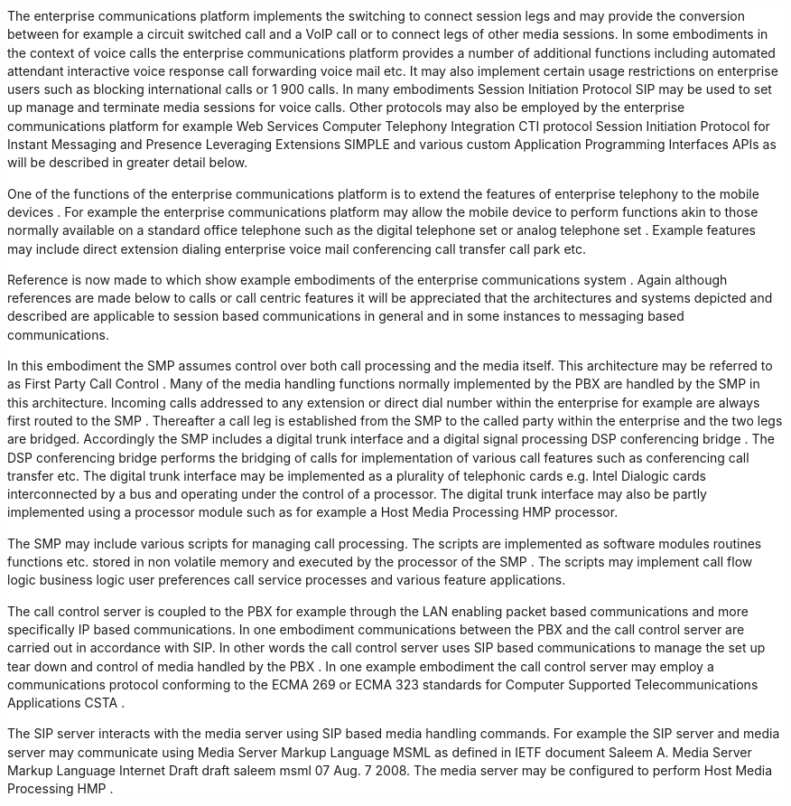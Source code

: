 The enterprise communications platform implements the switching to connect session legs and may provide the conversion between for example a circuit switched call and a VoIP call or to connect legs of other media sessions. In some embodiments in the context of voice calls the enterprise communications platform provides a number of additional functions including automated attendant interactive voice response call forwarding voice mail etc. It may also implement certain usage restrictions on enterprise users such as blocking international calls or 1 900 calls. In many embodiments Session Initiation Protocol SIP may be used to set up manage and terminate media sessions for voice calls. Other protocols may also be employed by the enterprise communications platform for example Web Services Computer Telephony Integration CTI protocol Session Initiation Protocol for Instant Messaging and Presence Leveraging Extensions SIMPLE and various custom Application Programming Interfaces APIs as will be described in greater detail below.

One of the functions of the enterprise communications platform is to extend the features of enterprise telephony to the mobile devices . For example the enterprise communications platform may allow the mobile device to perform functions akin to those normally available on a standard office telephone such as the digital telephone set or analog telephone set . Example features may include direct extension dialing enterprise voice mail conferencing call transfer call park etc.

Reference is now made to which show example embodiments of the enterprise communications system . Again although references are made below to calls or call centric features it will be appreciated that the architectures and systems depicted and described are applicable to session based communications in general and in some instances to messaging based communications.

In this embodiment the SMP assumes control over both call processing and the media itself. This architecture may be referred to as First Party Call Control . Many of the media handling functions normally implemented by the PBX are handled by the SMP in this architecture. Incoming calls addressed to any extension or direct dial number within the enterprise for example are always first routed to the SMP . Thereafter a call leg is established from the SMP to the called party within the enterprise and the two legs are bridged. Accordingly the SMP includes a digital trunk interface and a digital signal processing DSP conferencing bridge . The DSP conferencing bridge performs the bridging of calls for implementation of various call features such as conferencing call transfer etc. The digital trunk interface may be implemented as a plurality of telephonic cards e.g. Intel Dialogic cards interconnected by a bus and operating under the control of a processor. The digital trunk interface may also be partly implemented using a processor module such as for example a Host Media Processing HMP processor.

The SMP may include various scripts for managing call processing. The scripts are implemented as software modules routines functions etc. stored in non volatile memory and executed by the processor of the SMP . The scripts may implement call flow logic business logic user preferences call service processes and various feature applications.

The call control server is coupled to the PBX for example through the LAN enabling packet based communications and more specifically IP based communications. In one embodiment communications between the PBX and the call control server are carried out in accordance with SIP. In other words the call control server uses SIP based communications to manage the set up tear down and control of media handled by the PBX . In one example embodiment the call control server may employ a communications protocol conforming to the ECMA 269 or ECMA 323 standards for Computer Supported Telecommunications Applications CSTA .

The SIP server interacts with the media server using SIP based media handling commands. For example the SIP server and media server may communicate using Media Server Markup Language MSML as defined in IETF document Saleem A. Media Server Markup Language Internet Draft draft saleem msml 07 Aug. 7 2008. The media server may be configured to perform Host Media Processing HMP .
